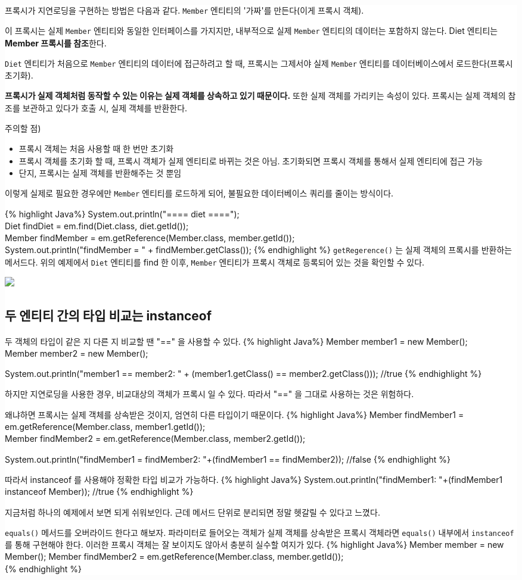 프록시가 지연로딩을 구현하는 방법은 다음과 같다. 
`Member` 엔티티의 '가짜'를 만든다(이게 프록시 객체). 

이 프록시는 실제 `Member` 엔티티와 동일한 인터페이스를 가지지만, 내부적으로 실제 `Member` 엔티티의 데이터는 포함하지 않는다. Diet 엔티티는 **Member 프록시를 참조**한다.

`Diet` 엔티티가 처음으로 `Member` 엔티티의 데이터에 접근하려고 할 때, 프록시는 그제서야 실제 `Member` 엔티티를 데이터베이스에서 로드한다(프록시 초기화). 

**프록시가 실제 객체처럼 동작할 수 있는 이유는 실제 객체를 상속하고 있기 때문이다.** 또한 실제 객체를 가리키는 속성이 있다. 프록시는 실제 객체의 참조를 보관하고 있다가 호출 시, 실제 객체를 반환한다.

주의할 점)
- 프록시 객체는 처음 사용할 때 한 번만 초기화
- 프록시 객체를 초기화 할 때, 프록시 객체가 실제 엔티티로 바뀌는 것은 아님. 초기화되면 프록시 객체를 통해서 실제 엔티티에 접근 가능
- 단지, 프록시는 실제 객체를 반환해주는 것 뿐임

이렇게 실제로 필요한 경우에만 `Member` 엔티티를 로드하게 되어, 불필요한 데이터베이스 쿼리를 줄이는 방식이다.

{% highlight Java%}
System.out.println("==== diet ====");  
Diet findDiet = em.find(Diet.class, diet.getId());  
Member findMember = em.getReference(Member.class, member.getId());  
System.out.println("findMember = " + findMember.getClass());
{% endhighlight %}
`getRegerence()` 는 실제 객체의 프록시를 반환하는 메서드다.
위의 예제에서 `Diet` 엔티티를 find 한 이후, `Member` 엔티티가 프록시 객체로 등록되어 있는 것을 확인할 수 있다. 

![](https://i.imgur.com/2zHL3md.png)

## 두 엔티티 간의 타입 비교는 instanceof 
두 객체의 타입이 같은 지 다른 지 비교할 땐 "\=\=" 을 사용할 수 있다.
{% highlight Java%}
Member member1 = new Member();  
Member member2 = new Member();  

System.out.println("member1 == member2: " + (member1.getClass() == member2.getClass())); //true
{% endhighlight %}

하지만 지연로딩을 사용한 경우, 비교대상의 객체가 프록시 일 수 있다. 따라서 "\=\=" 을 그대로 사용하는 것은 위험하다. 

왜냐하면 프록시는 실제 객체를 상속받은 것이지, 엄연히 다른 타입이기 때문이다.
{% highlight Java%}
Member findMember1 = em.getReference(Member.class, member1.getId());  
Member findMember2 = em.getReference(Member.class, member2.getId());  

System.out.println("findMember1 = findMember2: "+(findMember1 == findMember2)); //false
{% endhighlight %}

따라서 instanceof 를 사용해야 정확한 타입 비교가 가능하다. 
{% highlight Java%}
System.out.println("findMember1: "+(findMember1 instanceof Member)); //true
{% endhighlight %}

지금처럼 하나의 예제에서 보면 되게 쉬워보인다. 근데 메서드 단위로 분리되면 정말 헷갈릴 수 있다고 느꼈다. 

`equals()` 메서드를 오버라이드 한다고 해보자. 파라미터로 들어오는 객체가 실제 객체를 상속받은 프록시 객체라면 `equals()` 내부에서 `instanceof` 를 통해 구현해야 한다. 이러한 프록시 객체는 잘 보이지도 않아서 충분히 실수할 여지가 있다.
{% highlight Java%}
Member member = new Member();
Member findMember2 = em.getReference(Member.class, member.getId());  
{% endhighlight %}
